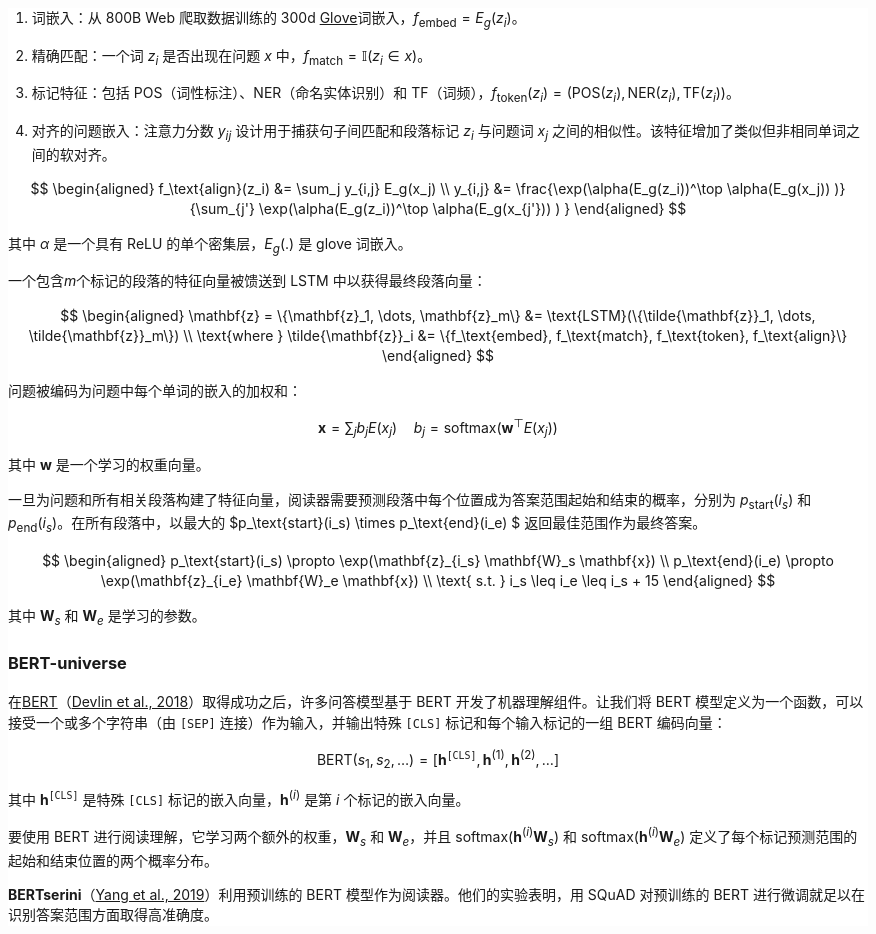 1.  词嵌入：从 800B Web 爬取数据训练的 300d [Glove](https://lilianweng.github.io/posts/2017-10-15-word-embedding/#glove-global-vectors)词嵌入，$f_\text{embed} = E_g(z_i)$。

1.  精确匹配：一个词 $z_i$ 是否出现在问题 $x$ 中，$f_\text{match} = \mathbb{I}(z_i \in x)$。

1.  标记特征：包括 POS（词性标注）、NER（命名实体识别）和 TF（词频），$f_\text{token}(z_i) = (\text{POS}(z_i), \text{NER}(z_i), \text{TF}(z_i))$。

1.  对齐的问题嵌入：注意力分数 $y_{ij}$ 设计用于捕获句子间匹配和段落标记 $z_i$ 与问题词 $x_j$ 之间的相似性。该特征增加了类似但非相同单词之间的软对齐。

$$ \begin{aligned} f_\text{align}(z_i) &= \sum_j y_{i,j} E_g(x_j) \\ y_{i,j} &= \frac{\exp(\alpha(E_g(z_i))^\top \alpha(E_g(x_j)) )}{\sum_{j'} \exp(\alpha(E_g(z_i))^\top \alpha(E_g(x_{j'})) ) } \end{aligned} $$

其中 $\alpha$ 是一个具有 ReLU 的单个密集层，$E_g(.)$ 是 glove 词嵌入。

一个包含$m$个标记的段落的特征向量被馈送到 LSTM 中以获得最终段落向量：

$$ \begin{aligned} \mathbf{z} = \{\mathbf{z}_1, \dots, \mathbf{z}_m\} &= \text{LSTM}(\{\tilde{\mathbf{z}}_1, \dots, \tilde{\mathbf{z}}_m\}) \\ \text{where } \tilde{\mathbf{z}}_i &= \{f_\text{embed}, f_\text{match}, f_\text{token}, f_\text{align}\} \end{aligned} $$

问题被编码为问题中每个单词的嵌入的加权和：

$$ \mathbf{x} = \sum_j b_j E(x_j) \quad b_j = \text{softmax}(\mathbf{w}^\top E(x_j)) $$

其中 $\mathbf{w}$ 是一个学习的权重向量。

一旦为问题和所有相关段落构建了特征向量，阅读器需要预测段落中每个位置成为答案范围起始和结束的概率，分别为 $p_\text{start}(i_s)$ 和 $p_\text{end}(i_s)$。在所有段落中，以最大的 $p_\text{start}(i_s) \times p_\text{end}(i_e) $ 返回最佳范围作为最终答案。

$$ \begin{aligned} p_\text{start}(i_s) \propto \exp(\mathbf{z}_{i_s} \mathbf{W}_s \mathbf{x}) \\ p_\text{end}(i_e) \propto \exp(\mathbf{z}_{i_e} \mathbf{W}_e \mathbf{x}) \\ \text{ s.t. } i_s \leq i_e \leq i_s + 15 \end{aligned} $$

其中 $\mathbf{W}_s$ 和 $\mathbf{W}_e$ 是学习的参数。

### BERT-universe

在[BERT](https://lilianweng.github.io/posts/2019-01-31-lm/#bert)（[Devlin et al., 2018](https://arxiv.org/abs/1810.04805)）取得成功之后，许多问答模型基于 BERT 开发了机器理解组件。让我们将 BERT 模型定义为一个函数，可以接受一个或多个字符串（由 `[SEP]` 连接）作为输入，并输出特殊 `[CLS]` 标记和每个输入标记的一组 BERT 编码向量：

$$ \text{BERT}(s_1, s_2, \dots) = [\mathbf{h}^\texttt{[CLS]}, \mathbf{h}^{(1)}, \mathbf{h}^{(2)}, \dots] $$

其中 $\mathbf{h}^\texttt{[CLS]}$ 是特殊 `[CLS]` 标记的嵌入向量，$\mathbf{h}^{(i)}$ 是第 $i$ 个标记的嵌入向量。

要使用 BERT 进行阅读理解，它学习两个额外的权重，$\mathbf{W}_s$ 和 $\mathbf{W}_e$，并且 $\text{softmax}(\mathbf{h}^{(i)}\mathbf{W}_s)$ 和 $\text{softmax}(\mathbf{h}^{(i)}\mathbf{W}_e)$ 定义了每个标记预测范围的起始和结束位置的两个概率分布。

**BERTserini**（[Yang et al., 2019](https://arxiv.org/abs/1902.01718)）利用预训练的 BERT 模型作为阅读器。他们的实验表明，用 SQuAD 对预训练的 BERT 进行微调就足以在识别答案范围方面取得高准确度。
